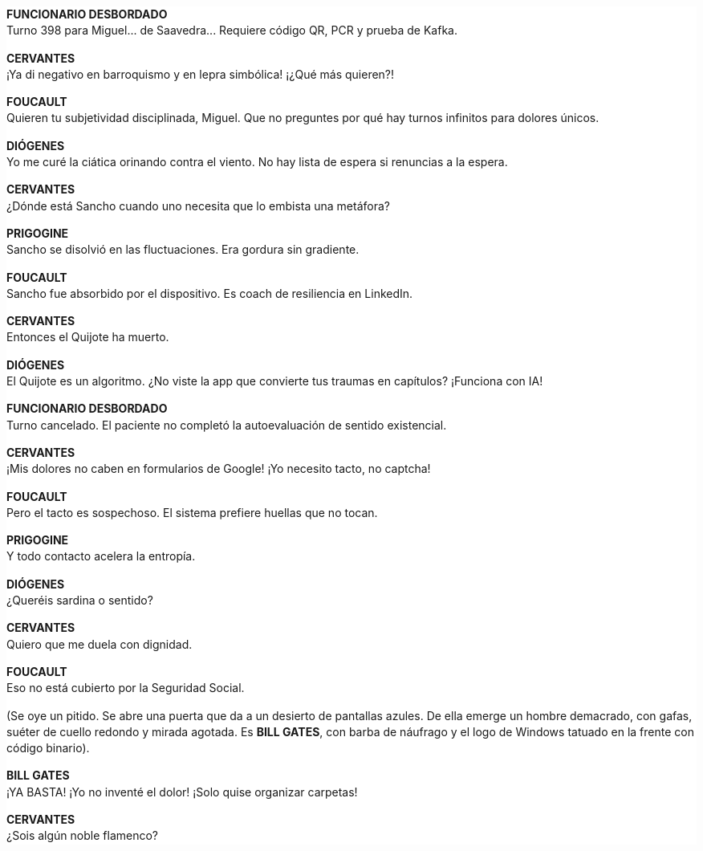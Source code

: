 **FUNCIONARIO DESBORDADO**  
Turno 398 para Miguel... de Saavedra... Requiere código QR, PCR y prueba de Kafka.

**CERVANTES**  
¡Ya di negativo en barroquismo y en lepra simbólica! ¡¿Qué más quieren?!

**FOUCAULT**  
Quieren tu subjetividad disciplinada, Miguel. Que no preguntes por qué hay turnos infinitos para dolores únicos.

**DIÓGENES**  
Yo me curé la ciática orinando contra el viento. No hay lista de espera si renuncias a la espera.

**CERVANTES**  
¿Dónde está Sancho cuando uno necesita que lo embista una metáfora?

**PRIGOGINE**  
Sancho se disolvió en las fluctuaciones. Era gordura sin gradiente.

**FOUCAULT**  
Sancho fue absorbido por el dispositivo. Es coach de resiliencia en LinkedIn.

**CERVANTES**  
Entonces el Quijote ha muerto.

**DIÓGENES**  
El Quijote es un algoritmo. ¿No viste la app que convierte tus traumas en capítulos? ¡Funciona con IA!

**FUNCIONARIO DESBORDADO**  
Turno cancelado. El paciente no completó la autoevaluación de sentido existencial.

**CERVANTES**  
¡Mis dolores no caben en formularios de Google! ¡Yo necesito tacto, no captcha!

**FOUCAULT**  
Pero el tacto es sospechoso. El sistema prefiere huellas que no tocan.

**PRIGOGINE**  
Y todo contacto acelera la entropía.

**DIÓGENES**  
¿Queréis sardina o sentido?

**CERVANTES**  
Quiero que me duela con dignidad.

**FOUCAULT**  
Eso no está cubierto por la Seguridad Social.

(Se oye un pitido. Se abre una puerta que da a un desierto de pantallas azules. De ella emerge un hombre demacrado, con gafas, suéter de cuello redondo y mirada agotada. Es **BILL GATES**, con barba de náufrago y el logo de Windows tatuado en la frente con código binario).

**BILL GATES**  
¡YA BASTA! ¡Yo no inventé el dolor! ¡Solo quise organizar carpetas!

**CERVANTES**  
¿Sois algún noble flamenco?
